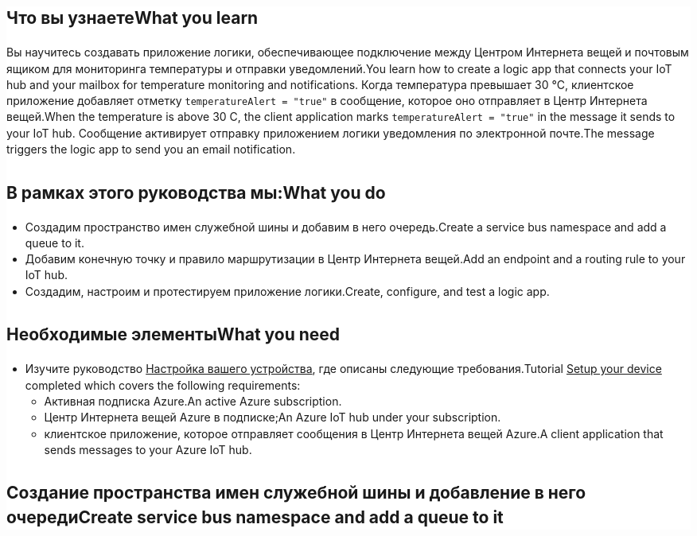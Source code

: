 ## <a name="what-you-learn"></a><span data-ttu-id="39624-110">Что вы узнаете</span><span class="sxs-lookup"><span data-stu-id="39624-110">What you learn</span></span>

<span data-ttu-id="39624-111">Вы научитесь создавать приложение логики, обеспечивающее подключение между Центром Интернета вещей и почтовым ящиком для мониторинга температуры и отправки уведомлений.</span><span class="sxs-lookup"><span data-stu-id="39624-111">You learn how to create a logic app that connects your IoT hub and your mailbox for temperature monitoring and notifications.</span></span> <span data-ttu-id="39624-112">Когда температура превышает 30 °C, клиентское приложение добавляет отметку `temperatureAlert = "true"` в сообщение, которое оно отправляет в Центр Интернета вещей.</span><span class="sxs-lookup"><span data-stu-id="39624-112">When the temperature is above 30 C, the client application marks `temperatureAlert = "true"` in the message it sends to your IoT hub.</span></span> <span data-ttu-id="39624-113">Сообщение активирует отправку приложением логики уведомления по электронной почте.</span><span class="sxs-lookup"><span data-stu-id="39624-113">The message triggers the logic app to send you an email notification.</span></span>

## <a name="what-you-do"></a><span data-ttu-id="39624-114">В рамках этого руководства мы:</span><span class="sxs-lookup"><span data-stu-id="39624-114">What you do</span></span>

* <span data-ttu-id="39624-115">Создадим пространство имен служебной шины и добавим в него очередь.</span><span class="sxs-lookup"><span data-stu-id="39624-115">Create a service bus namespace and add a queue to it.</span></span>
* <span data-ttu-id="39624-116">Добавим конечную точку и правило маршрутизации в Центр Интернета вещей.</span><span class="sxs-lookup"><span data-stu-id="39624-116">Add an endpoint and a routing rule to your IoT hub.</span></span>
* <span data-ttu-id="39624-117">Создадим, настроим и протестируем приложение логики.</span><span class="sxs-lookup"><span data-stu-id="39624-117">Create, configure, and test a logic app.</span></span>

## <a name="what-you-need"></a><span data-ttu-id="39624-118">Необходимые элементы</span><span class="sxs-lookup"><span data-stu-id="39624-118">What you need</span></span>

* <span data-ttu-id="39624-119">Изучите руководство [Настройка вашего устройства](iot-hub-raspberry-pi-kit-node-get-started.md), где описаны следующие требования.</span><span class="sxs-lookup"><span data-stu-id="39624-119">Tutorial [Setup your device](iot-hub-raspberry-pi-kit-node-get-started.md) completed which covers the following requirements:</span></span>
  * <span data-ttu-id="39624-120">Активная подписка Azure.</span><span class="sxs-lookup"><span data-stu-id="39624-120">An active Azure subscription.</span></span>
  * <span data-ttu-id="39624-121">Центр Интернета вещей Azure в подписке;</span><span class="sxs-lookup"><span data-stu-id="39624-121">An Azure IoT hub under your subscription.</span></span>
  * <span data-ttu-id="39624-122">клиентское приложение, которое отправляет сообщения в Центр Интернета вещей Azure.</span><span class="sxs-lookup"><span data-stu-id="39624-122">A client application that sends messages to your Azure IoT hub.</span></span>

## <a name="create-service-bus-namespace-and-add-a-queue-to-it"></a><span data-ttu-id="39624-123">Создание пространства имен служебной шины и добавление в него очереди</span><span class="sxs-lookup"><span data-stu-id="39624-123">Create service bus namespace and add a queue to it</span></span>
